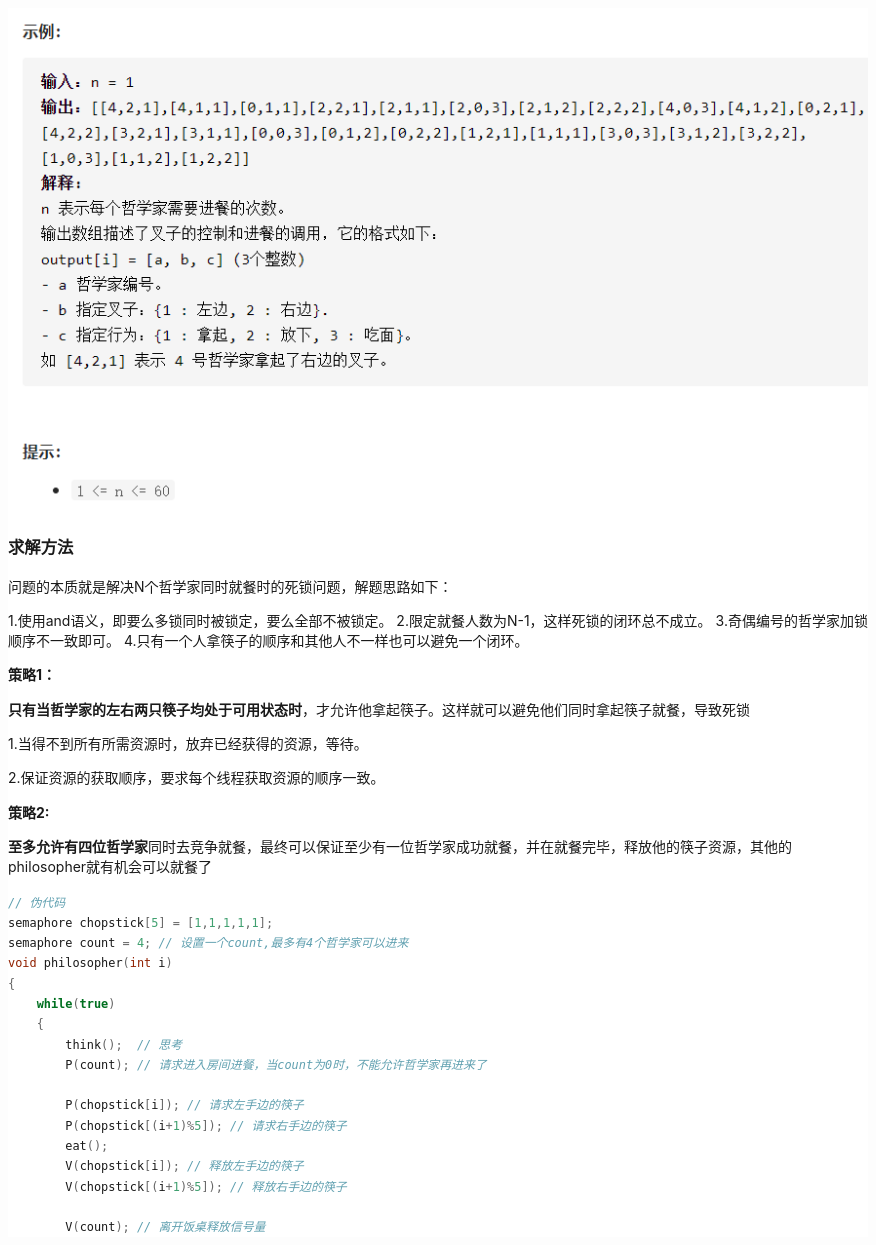 ![fea36eb2596132de70b3870a2c39b5e](photo/fea36eb2596132de70b3870a2c39b5e.png)

### 求解方法

问题的本质就是解决N个哲学家同时就餐时的死锁问题，解题思路如下：

1.使用and语义，即要么多锁同时被锁定，要么全部不被锁定。
2.限定就餐人数为N-1，这样死锁的闭环总不成立。
3.奇偶编号的哲学家加锁顺序不一致即可。
4.只有一个人拿筷子的顺序和其他人不一样也可以避免一个闭环。

**策略1：**

**只有当哲学家的左右两只筷子均处于可用状态时**，才允许他拿起筷子。这样就可以避免他们同时拿起筷子就餐，导致死锁

1.当得不到所有所需资源时，放弃已经获得的资源，等待。

2.保证资源的获取顺序，要求每个线程获取资源的顺序一致。



**策略2:**

**至多允许有四位哲学家**同时去竞争就餐，最终可以保证至少有一位哲学家成功就餐，并在就餐完毕，释放他的筷子资源，其他的philosopher就有机会可以就餐了

```c++
// 伪代码
semaphore chopstick[5] = [1,1,1,1,1];
semaphore count = 4; // 设置一个count,最多有4个哲学家可以进来
void philosopher(int i)
{
	while(true)
	{
		think();  // 思考
		P(count); // 请求进入房间进餐，当count为0时，不能允许哲学家再进来了
		
		P(chopstick[i]); // 请求左手边的筷子
		P(chopstick[(i+1)%5]); // 请求右手边的筷子
		eat();
		V(chopstick[i]); // 释放左手边的筷子
		V(chopstick[(i+1)%5]); // 释放右手边的筷子
		
		V(count); // 离开饭桌释放信号量
```